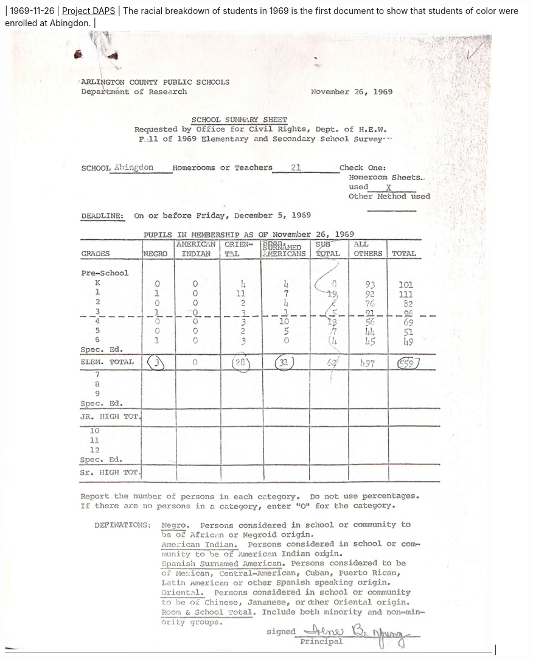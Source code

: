 | 1969-11-26 | [Project DAPS](https://projectdaps.org/items/show/1421) | The racial breakdown of students in 1969 is the first document to show that students of color were enrolled at Abingdon. | ![](images/1969-11-26.webp) |